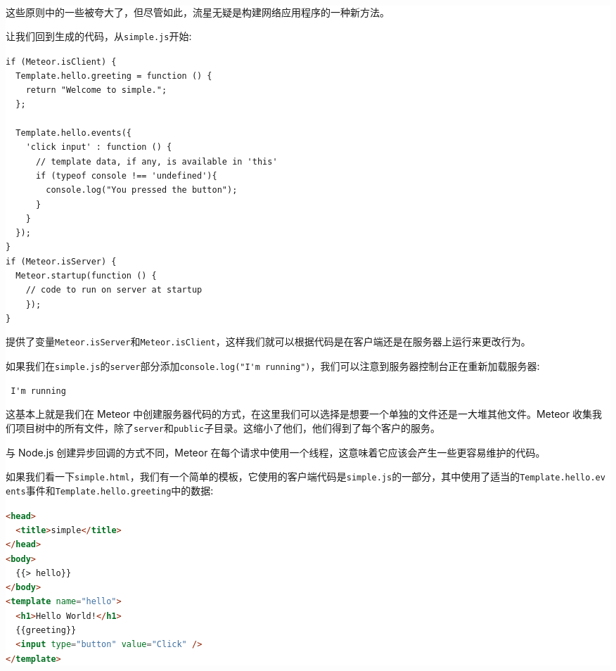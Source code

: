 这些原则中的一些被夸大了，但尽管如此，流星无疑是构建网络应用程序的一种新方法。

让我们回到生成的代码，从`simple.js`开始:

```html
if (Meteor.isClient) {
  Template.hello.greeting = function () {
    return "Welcome to simple.";
  };

  Template.hello.events({
    'click input' : function () {
      // template data, if any, is available in 'this'
      if (typeof console !== 'undefined'){
        console.log("You pressed the button");
      }
    }
  });
}
if (Meteor.isServer) {
  Meteor.startup(function () {
    // code to run on server at startup
    });
}
```

提供了变量`Meteor.isServer`和`Meteor.isClient`，这样我们就可以根据代码是在客户端还是在服务器上运行来更改行为。

如果我们在`simple.js`的`server`部分添加`console.log("I'm running")`，我们可以注意到服务器控制台正在重新加载服务器:

```html
 I'm running

```

这基本上就是我们在 Meteor 中创建服务器代码的方式，在这里我们可以选择是想要一个单独的文件还是一大堆其他文件。Meteor 收集我们项目树中的所有文件，除了`server`和`public`子目录。这缩小了他们，他们得到了每个客户的服务。

与 Node.js 创建异步回调的方式不同，Meteor 在每个请求中使用一个线程，这意味着它应该会产生一些更容易维护的代码。

如果我们看一下`simple.html`，我们有一个简单的模板，它使用的客户端代码是`simple.js`的一部分，其中使用了适当的`Template.hello.events`事件和`Template.hello.greeting`中的数据:

```html
<head>
  <title>simple</title>
</head>
<body>
  {{> hello}}
</body>
<template name="hello">
  <h1>Hello World!</h1>
  {{greeting}}
  <input type="button" value="Click" />
</template>
```

